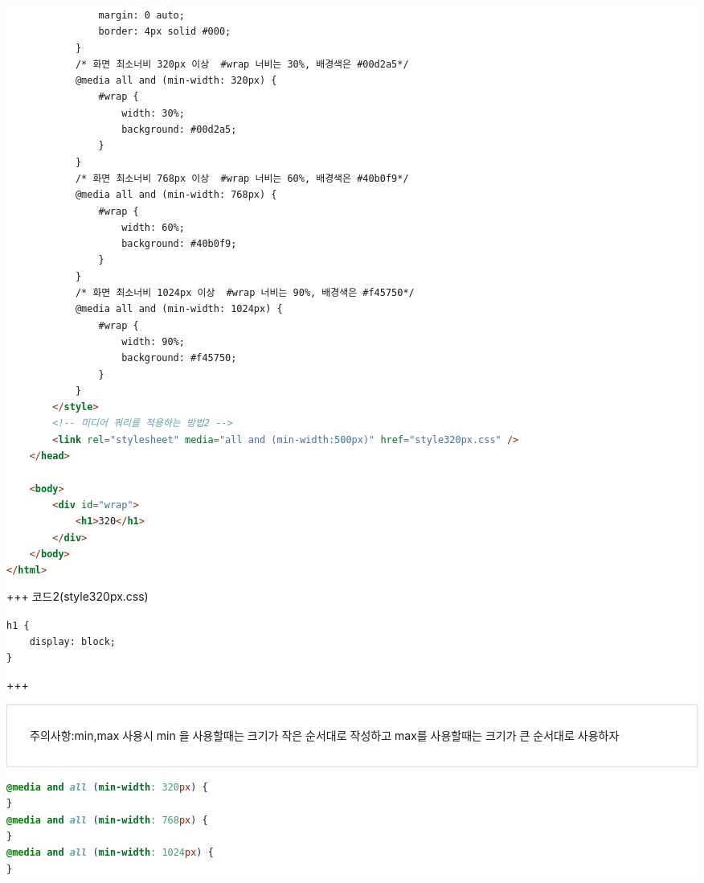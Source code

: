 ```html
				margin: 0 auto;
				border: 4px solid #000;
			}
			/* 화면 최소너비 320px 이상  #wrap 너비는 30%, 배경색은 #00d2a5*/
			@media all and (min-width: 320px) {
				#wrap {
					width: 30%;
					background: #00d2a5;
				}
			}
			/* 화면 최소너비 768px 이상  #wrap 너비는 60%, 배경색은 #40b0f9*/
			@media all and (min-width: 768px) {
				#wrap {
					width: 60%;
					background: #40b0f9;
				}
			}
			/* 화면 최소너비 1024px 이상  #wrap 너비는 90%, 배경색은 #f45750*/
			@media all and (min-width: 1024px) {
				#wrap {
					width: 90%;
					background: #f45750;
				}
			}
		</style>
		<!-- 미디어 쿼리를 적용하는 방법2 -->
		<link rel="stylesheet" media="all and (min-width:500px)" href="style320px.css" />
	</head>

	<body>
		<div id="wrap">
			<h1>320</h1>
		</div>
	</body>
</html>
```

+++ 코드2(style320px.css)

```
h1 {
	display: block;
}

```

+++

  <aside style='border:1px solid #ddd; padding:2rem;'>
  주의사항:min,max 사용시 min 을 사용할때는 크기가 작은 순서대로 작성하고 max를 사용할때는 크기가 큰 순서대로 사용하자
  </aside>

```css
@media and all (min-width: 320px) {
}
@media and all (min-width: 768px) {
}
@media and all (min-width: 1024px) {
}
```
